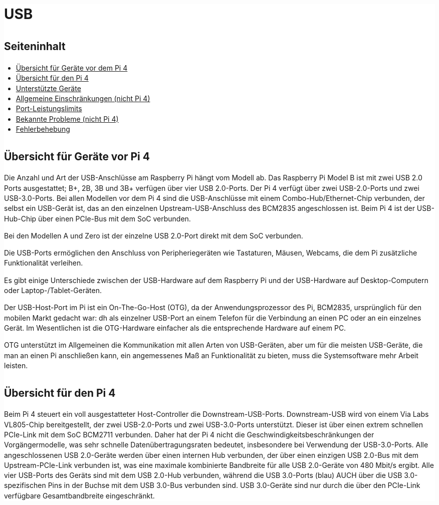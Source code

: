 # USB

## Seiteninhalt
- [Übersicht für Geräte vor dem Pi 4](#Übersicht)
- [Übersicht für den Pi 4](#Übersicht_pi4)
- [Unterstützte Geräte](#support)
- [Allgemeine Einschränkungen (nicht Pi 4)](#genlimits)
- [Port-Leistungslimits](#powerlimits)
- [Bekannte Probleme (nicht Pi 4)](#knownissues)
- [Fehlerbehebung](#Fehlerbehebung)

<a name="Übersicht"></a>
## Übersicht für Geräte vor Pi 4

Die Anzahl und Art der USB-Anschlüsse am Raspberry Pi hängt vom Modell ab. Das Raspberry Pi Model B ist mit zwei USB 2.0 Ports ausgestattet; B+, 2B, 3B und 3B+ verfügen über vier USB 2.0-Ports. Der Pi 4 verfügt über zwei USB-2.0-Ports und zwei USB-3.0-Ports. Bei allen Modellen vor dem Pi 4 sind die USB-Anschlüsse mit einem Combo-Hub/Ethernet-Chip verbunden, der selbst ein USB-Gerät ist, das an den einzelnen Upstream-USB-Anschluss des BCM2835 angeschlossen ist. Beim Pi 4 ist der USB-Hub-Chip über einen PCIe-Bus mit dem SoC verbunden.

Bei den Modellen A und Zero ist der einzelne USB 2.0-Port direkt mit dem SoC verbunden.

Die USB-Ports ermöglichen den Anschluss von Peripheriegeräten wie Tastaturen, Mäusen, Webcams, die dem Pi zusätzliche Funktionalität verleihen.

Es gibt einige Unterschiede zwischen der USB-Hardware auf dem Raspberry Pi und der USB-Hardware auf Desktop-Computern oder Laptop-/Tablet-Geräten.

Der USB-Host-Port im Pi ist ein On-The-Go-Host (OTG), da der Anwendungsprozessor des Pi, BCM2835, ursprünglich für den mobilen Markt gedacht war: dh als einzelner USB-Port an einem Telefon für die Verbindung an einen PC oder an ein einzelnes Gerät. Im Wesentlichen ist die OTG-Hardware einfacher als die entsprechende Hardware auf einem PC.

OTG unterstützt im Allgemeinen die Kommunikation mit allen Arten von USB-Geräten, aber um für die meisten USB-Geräte, die man an einen Pi anschließen kann, ein angemessenes Maß an Funktionalität zu bieten, muss die Systemsoftware mehr Arbeit leisten.

<a name="Übersicht_pi4"></a>
## Übersicht für den Pi 4

Beim Pi 4 steuert ein voll ausgestatteter Host-Controller die Downstream-USB-Ports. Downstream-USB wird von einem Via Labs VL805-Chip bereitgestellt, der zwei USB-2.0-Ports und zwei USB-3.0-Ports unterstützt. Dieser ist über einen extrem schnellen PCIe-Link mit dem SoC BCM2711 verbunden. Daher hat der Pi 4 nicht die Geschwindigkeitsbeschränkungen der Vorgängermodelle, was sehr schnelle Datenübertragungsraten bedeutet, insbesondere bei Verwendung der USB-3.0-Ports. Alle angeschlossenen USB 2.0-Geräte werden über einen internen Hub verbunden, der über einen einzigen USB 2.0-Bus mit dem Upstream-PCIe-Link verbunden ist, was eine maximale kombinierte Bandbreite für alle USB 2.0-Geräte von 480 Mbit/s ergibt. Alle vier USB-Ports des Geräts sind mit dem USB 2.0-Hub verbunden, während die USB 3.0-Ports (blau) AUCH über die USB 3.0-spezifischen Pins in der Buchse mit dem USB 3.0-Bus verbunden sind. USB 3.0-Geräte sind nur durch die über den PCIe-Link verfügbare Gesamtbandbreite eingeschränkt.

